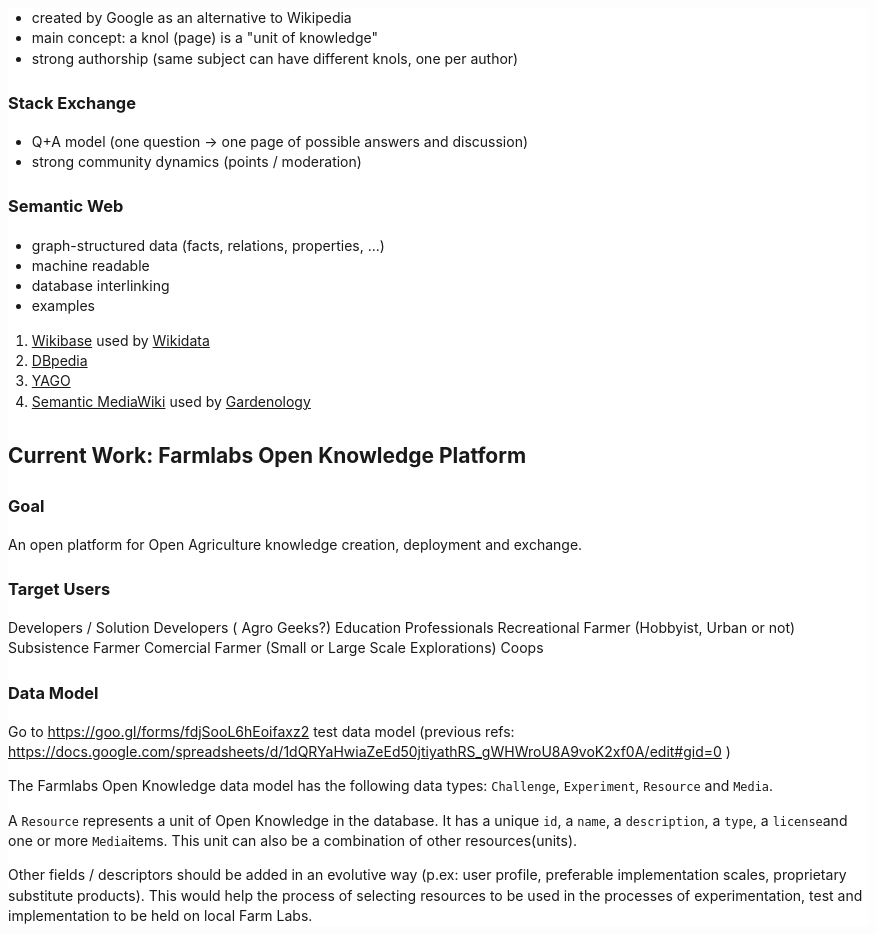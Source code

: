* created by Google as an alternative to Wikipedia
* main concept: a knol (page) is a "unit of knowledge"
* strong authorship (same subject can have different knols, one per author)

### Stack Exchange

* Q+A model (one question -> one page of possible answers and discussion)
* strong community dynamics (points / moderation)

### Semantic Web

* graph-structured data (facts, relations, properties, ...)
* machine readable
* database interlinking
* examples
1. [Wikibase](http://wikiba.se) used by [Wikidata](https://www.wikidata.org)
2. [DBpedia](http://dbpedia.org)
3. [YAGO](http://yago-knowledge.org)
4. [Semantic MediaWiki](https://www.semantic-mediawiki.org) used by [Gardenology](http://www.gardenology.org)

## Current Work: Farmlabs Open Knowledge Platform

### Goal

An open platform for Open Agriculture knowledge creation, deployment and exchange.

### Target Users

Developers / Solution Developers ( Agro Geeks?)
Education Professionals
Recreational Farmer (Hobbyist, Urban or not)
Subsistence Farmer
Comercial Farmer (Small or Large Scale Explorations)
Coops


### Data Model

Go to https://goo.gl/forms/fdjSooL6hEoifaxz2 test data model (previous refs: https://docs.google.com/spreadsheets/d/1dQRYaHwiaZeEd50jtiyathRS_gWHWroU8A9voK2xf0A/edit#gid=0 )

The Farmlabs Open Knowledge data model has the following data types: `Challenge`, `Experiment`, `Resource` and `Media`.

A `Resource` represents a unit of Open Knowledge in the database. It has a unique `id`, a `name`, a  `description`, a `type`, a `license`and one or more `Media`items.
This unit can also be a combination of other resources(units).

Other fields / descriptors should be added in an evolutive way (p.ex: user profile, preferable implementation scales, proprietary substitute products). This would help the process of selecting resources to be used in the processes of experimentation, test and implementation to be held on local Farm Labs.
